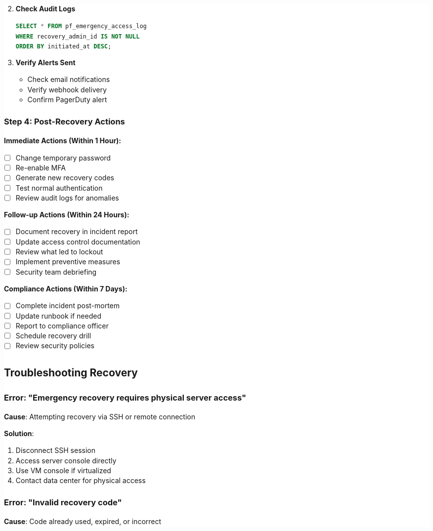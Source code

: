 2. **Check Audit Logs**
   ```sql
   SELECT * FROM pf_emergency_access_log
   WHERE recovery_admin_id IS NOT NULL
   ORDER BY initiated_at DESC;
   ```

3. **Verify Alerts Sent**
   - Check email notifications
   - Verify webhook delivery
   - Confirm PagerDuty alert

### Step 4: Post-Recovery Actions

**Immediate Actions (Within 1 Hour):**

- [ ] Change temporary password
- [ ] Re-enable MFA
- [ ] Generate new recovery codes
- [ ] Test normal authentication
- [ ] Review audit logs for anomalies

**Follow-up Actions (Within 24 Hours):**

- [ ] Document recovery in incident report
- [ ] Update access control documentation  
- [ ] Review what led to lockout
- [ ] Implement preventive measures
- [ ] Security team debriefing

**Compliance Actions (Within 7 Days):**

- [ ] Complete incident post-mortem
- [ ] Update runbook if needed
- [ ] Report to compliance officer
- [ ] Schedule recovery drill
- [ ] Review security policies

## Troubleshooting Recovery

### Error: "Emergency recovery requires physical server access"

**Cause**: Attempting recovery via SSH or remote connection

**Solution**:
1. Disconnect SSH session
2. Access server console directly
3. Use VM console if virtualized
4. Contact data center for physical access

### Error: "Invalid recovery code"

**Cause**: Code already used, expired, or incorrect
